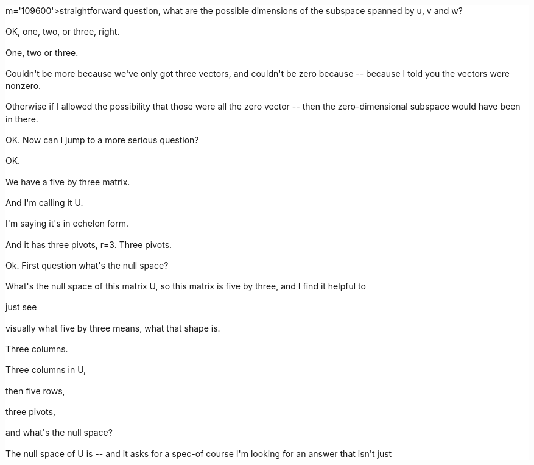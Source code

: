  m='109600'>straightforward</span> <span m='110390'>question,</span> <span m='110840'>what</span>
  <span m='111130'>are</span> <span m='111160'>the</span> <span m='111300'>possible</span>
  <span m='111880'>dimensions</span> <span m='112990'>of</span> <span m='113500'>the</span>
  <span m='113640'>subspace</span> <span m='114800'>spanned</span> <span m='115610'>by</span>
  <span m='115870'>u,</span> <span m='116130'>v</span> <span m='116350'>and</span>
  <span m='116480'>w?</span> </p><p><span m='118040'>OK,</span> <span m='120830'>one,</span>
  <span m='121420'>two,</span> <span m='122020'>or</span> <span m='122220'>three,</span>
  <span m='122770'>right.</span> </p><p><span m='123430'>One,</span> <span m='123740'>two</span>
  <span m='123910'>or</span> <span m='124060'>three.</span> </p><p><span m='125320'>Couldn't</span>
  <span m='125630'>be</span> <span m='125790'>more</span> <span m='126270'>because</span>
  <span m='126680'>we've</span> <span m='126890'>only</span> <span m='127080'>got</span>
  <span m='127340'>three</span> <span m='127610'>vectors,</span> <span m='128930'>and</span>
  <span m='129919'>couldn't</span> <span m='130250'>be</span> <span m='130440'>zero</span>
  <span m='131020'>because</span> <span m='131980'>--</span> <span m='135580'>because</span>
  <span m='135820'>I</span> <span m='135930'>told</span> <span m='136250'>you</span>
  <span m='136370'>the</span> <span m='136520'>vectors</span> <span m='137060'>were</span>
  <span m='137400'>nonzero.</span> </p><p><span m='139030'>Otherwise</span> <span
  m='140280'>if</span> <span m='140920'>I</span> <span m='141020'>allowed</span> <span
  m='141450'>the</span> <span m='141550'>possibility</span> <span m='142230'>that</span>
  <span m='142410'>those</span> <span m='142640'>were</span> <span m='142800'>all</span>
  <span m='143020'>the</span> <span m='143110'>zero</span> <span m='143430'>vector</span>
  <span m='144020'>--</span> <span m='144280'>then</span> <span m='145140'>the</span>
  <span m='145760'>zero-dimensional</span> <span m='146700'>subspace</span> <span
  m='147270'>would</span> <span m='147440'>have</span> <span m='147530'>been</span>
  <span m='147710'>in</span> <span m='147850'>there.</span> </p><p><span m='148110'>OK.</span>
  <span m='149250'>Now</span> <span m='150190'>can</span> <span m='150390'>I</span>
  <span m='150510'>jump</span> <span m='150950'>to</span> <span m='151640'>a</span>
  <span m='152450'>more</span> <span m='153040'>serious</span> <span m='153570'>question?</span>
  </p><p><span m='155970'>OK.</span> </p><p><span m='157600'>We</span> <span m='157750'>have</span>
  <span m='157920'>a</span> <span m='158010'>five</span> <span m='158430'>by</span>
  <span m='158690'>three</span> <span m='159010'>matrix.</span> </p><p><span m='161850'>And</span>
  <span m='162300'>I'm</span> <span m='162450'>calling</span> <span m='162920'>it</span>
  <span m='163060'>U.</span> </p><p><span m='164860'>I'm</span> <span m='165020'>saying</span>
  <span m='165360'>it's</span> <span m='165540'>in</span> <span m='165730'>echelon</span>
  <span m='166300'>form.</span> </p><p><span m='167010'>And</span> <span m='167340'>it</span>
  <span m='167460'>has</span> <span m='167900'>three</span> <span m='168270'>pivots,</span>
  <span m='168900'>r=3.</span> <span m='170600'>Three</span> <span m='171380'>pivots.</span>
  </p><p></p><p><span m='177560'>Ok.</span> <span m='178140'>First</span> <span m='178410'>question</span>
  <span m='178850'>what's</span> <span m='179070'>the</span> <span m='179395'>null</span>
  <span m='179720'>space?</span> </p><p><span m='181820'>What's</span> <span m='182070'>the</span>
  <span m='182360'>null</span> <span m='182650'>space</span> <span m='183120'>of</span>
  <span m='183320'>this</span> <span m='183530'>matrix</span> <span m='183865'>U,</span>
  <span m='184515'>so</span> <span m='184830'>this</span> <span m='185215'>matrix</span>
  <span m='185830'>is</span> <span m='186350'>five</span> <span m='186910'>by</span>
  <span m='187190'>three,</span> <span m='187740'>and</span> <span m='188020'>I</span>
  <span m='188300'>find</span> <span m='188580'>it</span> <span m='188860'>helpful</span>
  <span m='189130'>to</span> </p><p><span m='191910'>just</span> <span m='192750'>see</span>
  </p><p><span m='193860'>visually</span> <span m='194420'>what</span> <span m='194970'>five</span>
  <span m='195250'>by</span> <span m='195530'>three</span> <span m='195810'>means,</span>
  <span m='196080'>what</span> <span m='196360'>that</span> <span m='196640'>shape</span>
  <span m='196920'>is.</span> </p><p><span m='197750'>Three</span> <span m='198030'>columns.</span>
  </p><p><span m='199420'>Three</span> <span m='199700'>columns</span> <span m='199980'>in</span>
  <span m='200260'>U,</span> </p><p><span m='200810'>then</span> <span m='201370'>five</span>
  <span m='201650'>rows,</span> </p><p><span m='203040'>three</span> <span m='203310'>pivots,</span>
  </p><p><span m='204430'>and</span> <span m='204700'>what's</span> <span m='205260'>the</span>
  <span m='205820'>null</span> <span m='206090'>space?</span> </p><p><span m='206650'>The</span>
  <span m='206930'>null</span> <span m='207210'>space</span> <span m='207480'>of</span>
  <span m='207760'>U</span> <span m='208050'>is</span> <span m='208600'>--</span>
  <span m='209360'>and</span> <span m='209420'>it</span> <span m='209720'>asks</span>
  <span m='210080'>for</span> <span m='210150'>a</span> <span m='210230'>spec-of</span>
  <span m='212630'>course</span> <span m='212880'>I'm</span> <span m='213000'>looking</span>
  <span m='213380'>for</span> <span m='213600'>an</span> <span m='213700'>answer</span>
  <span m='214450'>that</span> <span m='214840'>isn't</span> <span m='215120'>just</span>